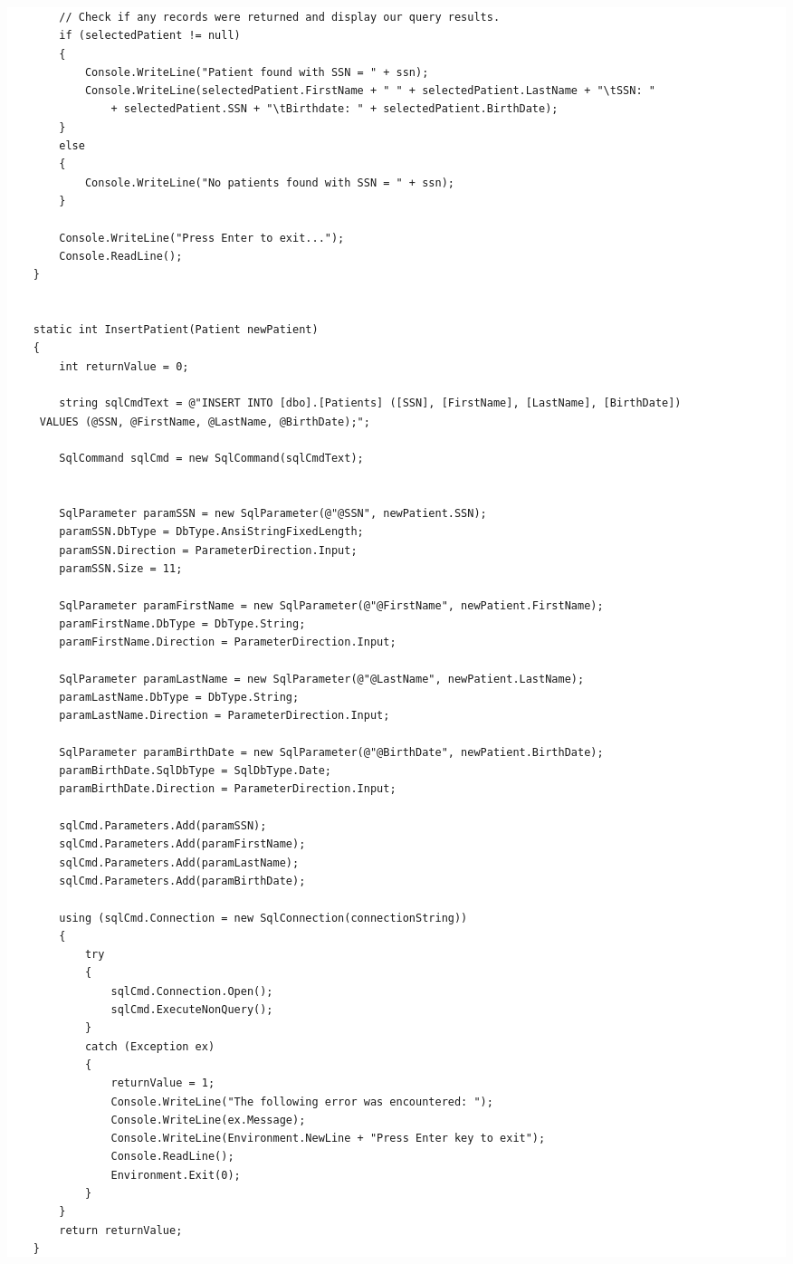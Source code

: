             // Check if any records were returned and display our query results.
            if (selectedPatient != null)
            {
                Console.WriteLine("Patient found with SSN = " + ssn);
                Console.WriteLine(selectedPatient.FirstName + " " + selectedPatient.LastName + "\tSSN: "
                    + selectedPatient.SSN + "\tBirthdate: " + selectedPatient.BirthDate);
            }
            else
            {
                Console.WriteLine("No patients found with SSN = " + ssn);
            }

            Console.WriteLine("Press Enter to exit...");
            Console.ReadLine();
        }


        static int InsertPatient(Patient newPatient)
        {
            int returnValue = 0;

            string sqlCmdText = @"INSERT INTO [dbo].[Patients] ([SSN], [FirstName], [LastName], [BirthDate])
         VALUES (@SSN, @FirstName, @LastName, @BirthDate);";

            SqlCommand sqlCmd = new SqlCommand(sqlCmdText);


            SqlParameter paramSSN = new SqlParameter(@"@SSN", newPatient.SSN);
            paramSSN.DbType = DbType.AnsiStringFixedLength;
            paramSSN.Direction = ParameterDirection.Input;
            paramSSN.Size = 11;

            SqlParameter paramFirstName = new SqlParameter(@"@FirstName", newPatient.FirstName);
            paramFirstName.DbType = DbType.String;
            paramFirstName.Direction = ParameterDirection.Input;

            SqlParameter paramLastName = new SqlParameter(@"@LastName", newPatient.LastName);
            paramLastName.DbType = DbType.String;
            paramLastName.Direction = ParameterDirection.Input;

            SqlParameter paramBirthDate = new SqlParameter(@"@BirthDate", newPatient.BirthDate);
            paramBirthDate.SqlDbType = SqlDbType.Date;
            paramBirthDate.Direction = ParameterDirection.Input;

            sqlCmd.Parameters.Add(paramSSN);
            sqlCmd.Parameters.Add(paramFirstName);
            sqlCmd.Parameters.Add(paramLastName);
            sqlCmd.Parameters.Add(paramBirthDate);

            using (sqlCmd.Connection = new SqlConnection(connectionString))
            {
                try
                {
                    sqlCmd.Connection.Open();
                    sqlCmd.ExecuteNonQuery();
                }
                catch (Exception ex)
                {
                    returnValue = 1;
                    Console.WriteLine("The following error was encountered: ");
                    Console.WriteLine(ex.Message);
                    Console.WriteLine(Environment.NewLine + "Press Enter key to exit");
                    Console.ReadLine();
                    Environment.Exit(0);
                }
            }
            return returnValue;
        }
